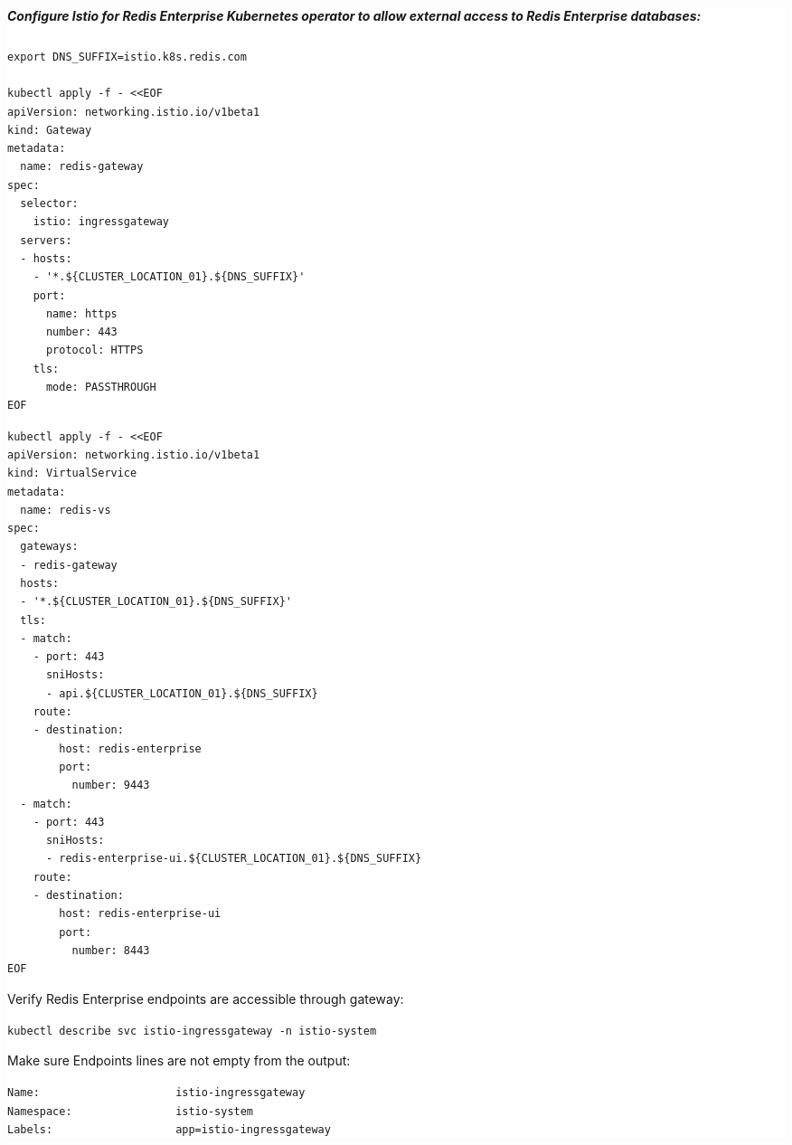 ##### Configure Istio for Redis Enterprise Kubernetes operator to allow external access to Redis Enterprise databases:
```shell script
export DNS_SUFFIX=istio.k8s.redis.com

kubectl apply -f - <<EOF
apiVersion: networking.istio.io/v1beta1
kind: Gateway
metadata:
  name: redis-gateway
spec:
  selector:
    istio: ingressgateway 
  servers:
  - hosts:
    - '*.${CLUSTER_LOCATION_01}.${DNS_SUFFIX}'
    port:
      name: https
      number: 443
      protocol: HTTPS
    tls:
      mode: PASSTHROUGH
EOF
```
```shell script
kubectl apply -f - <<EOF
apiVersion: networking.istio.io/v1beta1
kind: VirtualService
metadata:
  name: redis-vs
spec:
  gateways:
  - redis-gateway
  hosts:
  - '*.${CLUSTER_LOCATION_01}.${DNS_SUFFIX}'
  tls:
  - match:
    - port: 443
      sniHosts:
      - api.${CLUSTER_LOCATION_01}.${DNS_SUFFIX}
    route:
    - destination:
        host: redis-enterprise
        port:
          number: 9443
  - match:
    - port: 443
      sniHosts:
      - redis-enterprise-ui.${CLUSTER_LOCATION_01}.${DNS_SUFFIX}
    route:
    - destination:
        host: redis-enterprise-ui
        port:
          number: 8443
EOF
```
Verify Redis Enterprise endpoints are accessible through gateway:
```shell script
kubectl describe svc istio-ingressgateway -n istio-system
```
Make sure Endpoints lines are not empty from the output:
```shell script
Name:                     istio-ingressgateway
Namespace:                istio-system
Labels:                   app=istio-ingressgateway
```